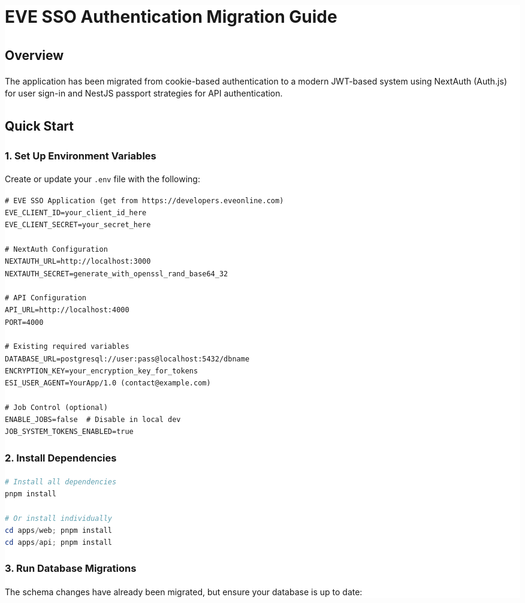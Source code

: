# EVE SSO Authentication Migration Guide

## Overview

The application has been migrated from cookie-based authentication to a modern JWT-based system using NextAuth (Auth.js) for user sign-in and NestJS passport strategies for API authentication.

## Quick Start

### 1. Set Up Environment Variables

Create or update your `.env` file with the following:

```env
# EVE SSO Application (get from https://developers.eveonline.com)
EVE_CLIENT_ID=your_client_id_here
EVE_CLIENT_SECRET=your_secret_here

# NextAuth Configuration
NEXTAUTH_URL=http://localhost:3000
NEXTAUTH_SECRET=generate_with_openssl_rand_base64_32

# API Configuration
API_URL=http://localhost:4000
PORT=4000

# Existing required variables
DATABASE_URL=postgresql://user:pass@localhost:5432/dbname
ENCRYPTION_KEY=your_encryption_key_for_tokens
ESI_USER_AGENT=YourApp/1.0 (contact@example.com)

# Job Control (optional)
ENABLE_JOBS=false  # Disable in local dev
JOB_SYSTEM_TOKENS_ENABLED=true
```

### 2. Install Dependencies

```powershell
# Install all dependencies
pnpm install

# Or install individually
cd apps/web; pnpm install
cd apps/api; pnpm install
```

### 3. Run Database Migrations

The schema changes have already been migrated, but ensure your database is up to date:
